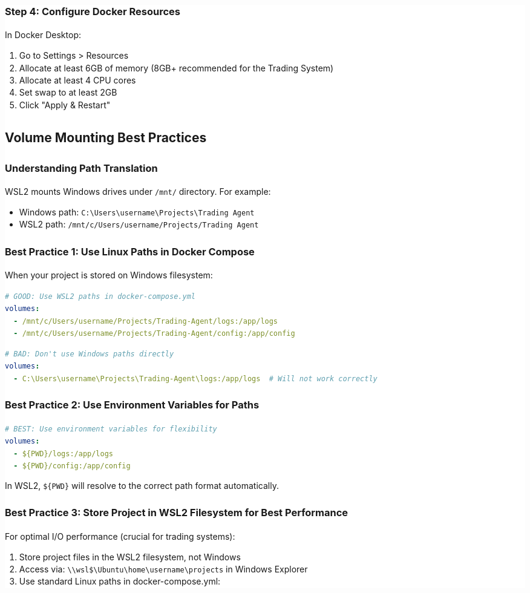 ### Step 4: Configure Docker Resources

In Docker Desktop:

1. Go to Settings > Resources
2. Allocate at least 6GB of memory (8GB+ recommended for the Trading System)
3. Allocate at least 4 CPU cores
4. Set swap to at least 2GB
5. Click "Apply & Restart"

## Volume Mounting Best Practices

### Understanding Path Translation

WSL2 mounts Windows drives under `/mnt/` directory. For example:

- Windows path: `C:\Users\username\Projects\Trading Agent`
- WSL2 path: `/mnt/c/Users/username/Projects/Trading Agent`

### Best Practice 1: Use Linux Paths in Docker Compose

When your project is stored on Windows filesystem:

```yaml
# GOOD: Use WSL2 paths in docker-compose.yml
volumes:
  - /mnt/c/Users/username/Projects/Trading-Agent/logs:/app/logs
  - /mnt/c/Users/username/Projects/Trading-Agent/config:/app/config
```

```yaml
# BAD: Don't use Windows paths directly
volumes:
  - C:\Users\username\Projects\Trading-Agent\logs:/app/logs  # Will not work correctly
```

### Best Practice 2: Use Environment Variables for Paths

```yaml
# BEST: Use environment variables for flexibility
volumes:
  - ${PWD}/logs:/app/logs
  - ${PWD}/config:/app/config
```

In WSL2, `${PWD}` will resolve to the correct path format automatically.

### Best Practice 3: Store Project in WSL2 Filesystem for Best Performance

For optimal I/O performance (crucial for trading systems):

1. Store project files in the WSL2 filesystem, not Windows
2. Access via: `\\wsl$\Ubuntu\home\username\projects` in Windows Explorer
3. Use standard Linux paths in docker-compose.yml:

